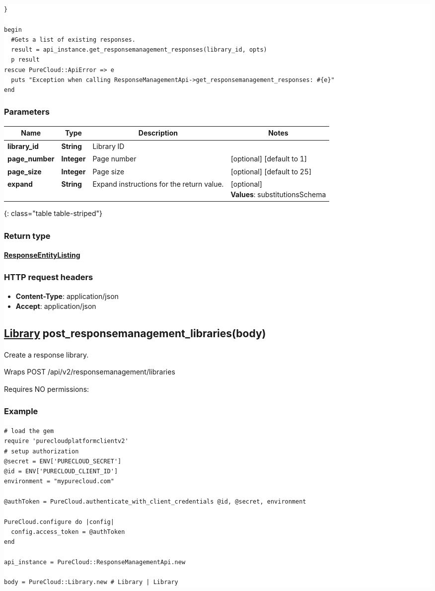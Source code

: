 ```{"language":"ruby"}
}

begin
  #Gets a list of existing responses.
  result = api_instance.get_responsemanagement_responses(library_id, opts)
  p result
rescue PureCloud::ApiError => e
  puts "Exception when calling ResponseManagementApi->get_responsemanagement_responses: #{e}"
end
```

### Parameters

Name | Type | Description  | Notes
------------- | ------------- | ------------- | -------------
 **library_id** | **String**| Library ID |  |
 **page_number** | **Integer**| Page number | [optional] [default to 1] |
 **page_size** | **Integer**| Page size | [optional] [default to 25] |
 **expand** | **String**| Expand instructions for the return value. | [optional] <br />**Values**: substitutionsSchema |
{: class="table table-striped"}


### Return type

[**ResponseEntityListing**](ResponseEntityListing.html)

### HTTP request headers

 - **Content-Type**: application/json
 - **Accept**: application/json



<a name="post_responsemanagement_libraries"></a>

## [**Library**](Library.html) post_responsemanagement_libraries(body)



Create a response library.



Wraps POST /api/v2/responsemanagement/libraries 

Requires NO permissions: 



### Example
```{"language":"ruby"}
# load the gem
require 'purecloudplatformclientv2'
# setup authorization
@secret = ENV['PURECLOUD_SECRET']
@id = ENV['PURECLOUD_CLIENT_ID']
environment = "mypurecloud.com"

@authToken = PureCloud.authenticate_with_client_credentials @id, @secret, environment

PureCloud.configure do |config|
  config.access_token = @authToken
end

api_instance = PureCloud::ResponseManagementApi.new

body = PureCloud::Library.new # Library | Library
```